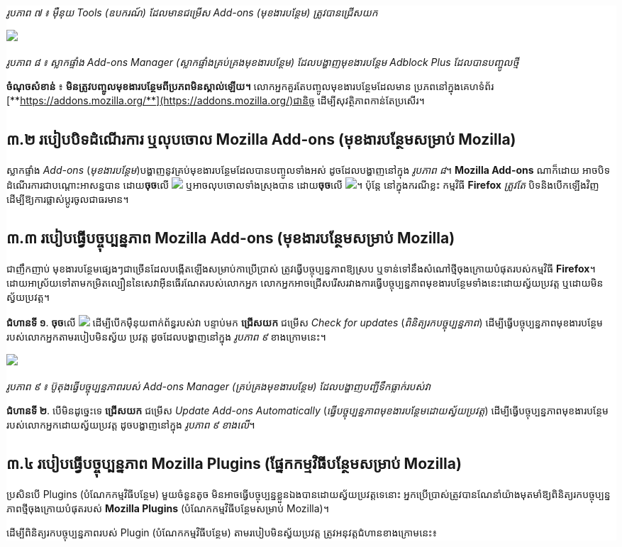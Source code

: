 *រូបភាព ៧ ៖ ម៉ឺនុយ Tools (ឧបករណ៍) ដែលមានជម្រើស Add-ons (មុខងារបន្ថែម) ត្រូវបានជ្រើសយក*

![](/sbox/screen/firefox-en-1/33.png)

*រូបភាព ៨ ៖ ស្លាកផ្ទាំង Add-ons Manager (ស្លាកផ្ទាំងគ្រប់គ្រងមុខងារបន្ថែម) ដែលបង្ហាញមុខងារបន្ថែម Adblock Plus ដែលបានបញ្ចូលថ្មី*

**ចំណុចសំខាន់** ៖ **មិនត្រូវបញ្ចូលមុខងារបន្ថែមពីប្រភពមិនស្គាល់ឡើយ។** លោកអ្នកគួរតែបញ្ចូលមុខងារបន្ថែមដែលមាន  ប្រភពនៅក្នុងគេហទំព័រ [**https://addons.mozilla.org/**](https://addons.mozilla.org/)ជានិច្ច ដើម្បីសុវត្ថិភាពកាន់តែប្រសើរ។

<a name="3.2"></a>
## ៣.២ របៀបបិទដំណើរការ ឬលុបចោល Mozilla Add-ons (មុខងារបន្ថែមសម្រាប់ Mozilla) ##

ស្លាកផ្ទាំង *Add-ons* (*មុខងារបន្ថែម*)បង្ហាញនូវគ្រប់មុខងារបន្ថែមដែលបានបញ្ចូលទាំងអស់ ដូចដែលបង្ហាញនៅក្នុង *រូបភាព ៨*។ **Mozilla Add-ons** ណាក៏ដោយ  អាចបិទដំណើរការជាបណ្តោះអាសន្នបាន ដោយ**ចុច**លើ ![](/sbox/screen/firefox-en-1/34.png) ឬអាចលុបចោលទាំងស្រុងបាន ដោយ**ចុច**លើ ![](/sbox/screen/firefox-en-1/35.png)។ ប៉ុន្តែ នៅក្នុងករណីខ្លះ កម្មវិធី **Firefox** *ត្រូវតែ* បិទនិងបើកឡើងវិញ ដើម្បីឱ្យការផ្លាស់ប្តូរចូលជាធរមាន។ 

<a name="3.3"></a>
## ៣.៣ របៀបធ្វើបច្ចុប្បន្នភាព Mozilla Add-ons (មុខងារបន្ថែមសម្រាប់ Mozilla) ## 

ជាញឹកញាប់ មុខងារបន្ថែមផ្សេងៗជាច្រើនដែលបង្កើតឡើងសម្រាប់កាប្រើប្រាស់ ត្រូវធ្វើបច្ចុប្បន្នភាពឱ្យស្រប ឬទាន់ទៅនឹងសំណៅថ្មីចុងក្រោយបំផុតរបស់កម្មវិធី **Firefox**។ ដោយអាស្រ័យទៅតាមកម្រិតល្បឿននៃសេវាអ៊ីនធើរណែតរបស់លោកអ្នក លោកអ្នកអាចជ្រើសរើសរវាងការធ្វើបច្ចុប្បន្នភាពមុខងារបន្ថែមទាំងនេះដោយស្វ័យប្រវត្ត ឬដោយមិនស្វ័យប្រវត្ត។ 

**ជំហានទី ១**. **ចុច**លើ ![](/sbox/screen/firefox-en-1/36.png) ដើម្បីបើកម៉ឺនុយពាក់ព័ន្ធរបស់វា បន្ទាប់មក **ជ្រើសយក** ជម្រើស *Check for updates* (*ពិនិត្យរកបច្ចុប្បន្នភាព*) ដើម្បីធ្វើបច្ចុប្បន្នភាពមុខងារបន្ថែមរបស់លោកអ្នកតាមរបៀបមិនស្វ័យ   ប្រវត្ត ដូចដែលបង្ហាញនៅក្នុង *រូបភាព ៩* ខាងក្រោមនេះ។ 

![](/sbox/screen/firefox-en-1/37.png)

*រូបភាព ៩ ៖ ប៊ូតុងធ្វើបច្ចុប្បន្នភាពរបស់ Add-ons Manager (គ្រប់គ្រងមុខងារបន្ថែម) ដែលបង្ហាញបញ្ជីទឹកធ្លាក់របស់វា*

**ជំហានទី ២**. បើមិនដូច្នេះទេ **ជ្រើសយក** ជម្រើស *Update Add-ons Automatically* (*ធ្វើបច្ចុប្បន្នភាពមុខងារបន្ថែមដោយស្វ័យប្រវត្ត*) ដើម្បីធ្វើបច្ចុប្បន្នភាពមុខងារបន្ថែមរបស់លោកអ្នកដោយស្វ័យប្រវត្ត ដូចបង្ហាញនៅក្នុង *រូបភាព ៩ ខាងលើ*។ 

<a name="3.4"></a>
## ៣.៤ របៀបធ្វើបច្ចុប្បន្នភាព Mozilla Plugins (ផ្នែកកម្មវិធីបន្ថែមសម្រាប់ Mozilla) ##

ប្រសិនបើ Plugins (បំណែកកម្មវិធីបន្ថែម) មួយចំនួនតូច មិនអាចធ្វើបច្ចុប្បន្នខ្លួនឯងបានដោយស្វ័យប្រវត្តទេនោះ  អ្នកប្រើប្រាស់ត្រូវបានណែនាំយ៉ាងមុតមាំឱ្យពិនិត្យរកបច្ចុប្បន្នភាពថ្មីចុងក្រោយបំផុតរបស់ **Mozilla Plugins** (បំណែកកម្មវិធីបន្ថែមសម្រាប់ Mozilla)។

ដើម្បីពិនិត្យរកបច្ចុប្បន្នភាពរបស់ Plugin (បំណែកកម្មវិធីបន្ថែម) តាមរបៀបមិនស្វ័យប្រវត្ត ត្រូវអនុវត្តជំហានខាងក្រោមនេះ៖
